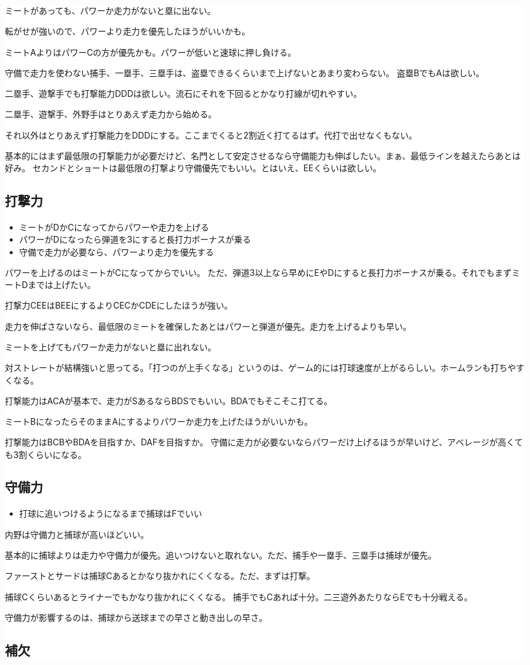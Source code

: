 ミートがあっても、パワーか走力がないと塁に出ない。

転がせが強いので、パワーより走力を優先したほうがいいかも。

ミートAよりはパワーCの方が優先かも。パワーが低いと速球に押し負ける。

守備で走力を使わない捕手、一塁手、三塁手は、盗塁できるくらいまで上げないとあまり変わらない。
盗塁BでもAは欲しい。

二塁手、遊撃手でも打撃能力DDDは欲しい。流石にそれを下回るとかなり打線が切れやすい。

二塁手、遊撃手、外野手はとりあえず走力から始める。

それ以外はとりあえず打撃能力をDDDにする。ここまでくると2割近く打てるはず。代打で出せなくもない。

基本的にはまず最低限の打撃能力が必要だけど、名門として安定させるなら守備能力も伸ばしたい。まぁ、最低ラインを越えたらあとは好み。
セカンドとショートは最低限の打撃より守備優先でもいい。とはいえ、EEくらいは欲しい。

## 打撃力

- ミートがDかCになってからパワーや走力を上げる
- パワーがDになったら弾道を3にすると長打力ボーナスが乗る
- 守備で走力が必要なら、パワーより走力を優先する

パワーを上げるのはミートがCになってからでいい。
ただ、弾道3以上なら早めにEやDにすると長打力ボーナスが乗る。それでもまずミートDまでは上げたい。

打撃力CEEはBEEにするよりCECかCDEにしたほうが強い。

走力を伸ばさないなら、最低限のミートを確保したあとはパワーと弾道が優先。走力を上げるよりも早い。

ミートを上げてもパワーか走力がないと塁に出れない。

対ストレートが結構強いと思ってる。「打つのが上手くなる」というのは、ゲーム的には打球速度が上がるらしい。ホームランも打ちやすくなる。

打撃能力はACAが基本で、走力がSあるならBDSでもいい。BDAでもそこそこ打てる。

ミートBになったらそのままAにするよりパワーか走力を上げたほうがいいかも。

打撃能力はBCBやBDAを目指すか、DAFを目指すか。
守備に走力が必要ないならパワーだけ上げるほうが早いけど、アベレージが高くても3割くらいになる。

## 守備力

- 打球に追いつけるようになるまで捕球はFでいい

内野は守備力と捕球が高いほどいい。

基本的に捕球よりは走力や守備力が優先。追いつけないと取れない。ただ、捕手や一塁手、三塁手は捕球が優先。

ファーストとサードは捕球Cあるとかなり抜かれにくくなる。ただ、まずは打撃。

捕球Cくらいあるとライナーでもかなり抜かれにくくなる。
捕手でもCあれば十分。二三遊外あたりならEでも十分戦える。

守備力が影響するのは、捕球から送球までの早さと動き出しの早さ。

## 補欠

